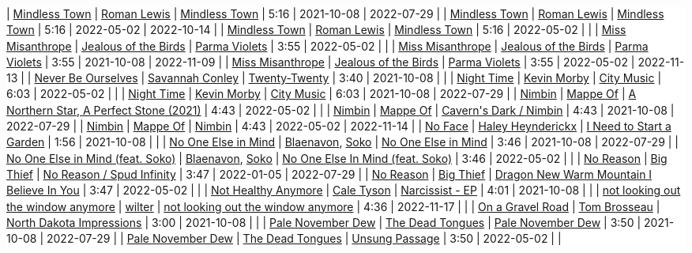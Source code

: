 | [Mindless Town](https://open.spotify.com/track/0pQZ8JROGkVX0sPqSyb7MI) | [Roman Lewis](https://open.spotify.com/artist/2LfiKx5xXRCppq6U2hAaSi) | [Mindless Town](https://open.spotify.com/album/4uJeCjlbeTu9qnqtHSwl9j) | 5:16 | 2021-10-08 | 2022-07-29 |
| [Mindless Town](https://open.spotify.com/track/2JXQGMpCTHbXJrB9f4jsDh) | [Roman Lewis](https://open.spotify.com/artist/2LfiKx5xXRCppq6U2hAaSi) | [Mindless Town](https://open.spotify.com/album/1UIsD01rQzFh1qADFDqehq) | 5:16 | 2022-05-02 | 2022-10-14 |
| [Mindless Town](https://open.spotify.com/track/6Ck5g3WJGmHhRw4C1p3jMN) | [Roman Lewis](https://open.spotify.com/artist/2LfiKx5xXRCppq6U2hAaSi) | [Mindless Town](https://open.spotify.com/album/2JCcnZqJtTZyxoaiEU1m3N) | 5:16 | 2022-05-02 |  |
| [Miss Misanthrope](https://open.spotify.com/track/0u6rjHF61bxe25gZOOZ5hx) | [Jealous of the Birds](https://open.spotify.com/artist/3S8P24WjZtVNaPLeXjaCJm) | [Parma Violets](https://open.spotify.com/album/0EwUDa0erUFKWfzhCk3vNX) | 3:55 | 2022-05-02 |  |
| [Miss Misanthrope](https://open.spotify.com/track/19VVSsFewSNvevbhgqm5ch) | [Jealous of the Birds](https://open.spotify.com/artist/3S8P24WjZtVNaPLeXjaCJm) | [Parma Violets](https://open.spotify.com/album/0GzuW3EO2SQAsPKSUfl0zQ) | 3:55 | 2021-10-08 | 2022-11-09 |
| [Miss Misanthrope](https://open.spotify.com/track/7mri02aDosckFbxodKzwIB) | [Jealous of the Birds](https://open.spotify.com/artist/3S8P24WjZtVNaPLeXjaCJm) | [Parma Violets](https://open.spotify.com/album/416CSUTbcoECbM7HwseyBV) | 3:55 | 2022-05-02 | 2022-11-13 |
| [Never Be Ourselves](https://open.spotify.com/track/4HsypsmwrhfF1hFj9xKh4o) | [Savannah Conley](https://open.spotify.com/artist/4iyGL0YdGnDUVbmuca9e2G) | [Twenty\-Twenty](https://open.spotify.com/album/0RSBs1Y1uzFkIomZNyrgBO) | 3:40 | 2021-10-08 |  |
| [Night Time](https://open.spotify.com/track/0aY1QaQscBQ7NelzNfpVR5) | [Kevin Morby](https://open.spotify.com/artist/6fxk3UXHTFYET8qCT9WlBF) | [City Music](https://open.spotify.com/album/5wrVAAdcCRz1MaL5J7LIyk) | 6:03 | 2022-05-02 |  |
| [Night Time](https://open.spotify.com/track/2g4Q6o0p7PIWAdkxtKVvVi) | [Kevin Morby](https://open.spotify.com/artist/6fxk3UXHTFYET8qCT9WlBF) | [City Music](https://open.spotify.com/album/2vBwQxoey9MJ7CApSpGya9) | 6:03 | 2021-10-08 | 2022-07-29 |
| [Nimbin](https://open.spotify.com/track/0HrkzfsTe9A1sQqlX52i54) | [Mappe Of](https://open.spotify.com/artist/02Zxif3WoHx6ujXBSfBKOr) | [A Northern Star, A Perfect Stone \(2021\)](https://open.spotify.com/album/4SO25UH7HeZSVGNzHhYiCJ) | 4:43 | 2022-05-02 |  |
| [Nimbin](https://open.spotify.com/track/1XKoiuHCjcuwc97dT0IDBP) | [Mappe Of](https://open.spotify.com/artist/02Zxif3WoHx6ujXBSfBKOr) | [Cavern's Dark / Nimbin](https://open.spotify.com/album/7EdaEub10DCJFdkXOoda7y) | 4:43 | 2021-10-08 | 2022-07-29 |
| [Nimbin](https://open.spotify.com/track/5ohfcfo1LaYZKJqbZ8dhCr) | [Mappe Of](https://open.spotify.com/artist/02Zxif3WoHx6ujXBSfBKOr) | [Nimbin](https://open.spotify.com/album/2ipeWOlIGpTe5wLMIp17K9) | 4:43 | 2022-05-02 | 2022-11-14 |
| [No Face](https://open.spotify.com/track/0uLlFekr8nKMj960xHKPYx) | [Haley Heynderickx](https://open.spotify.com/artist/73MDShZzdL4vUGMkmXOG6X) | [I Need to Start a Garden](https://open.spotify.com/album/4I8BEAiq1kPqRRlvWLTo5B) | 1:56 | 2021-10-08 |  |
| [No One Else in Mind](https://open.spotify.com/track/402FrQj4NKgwkKcYhdQVC1) | [Blaenavon](https://open.spotify.com/artist/79RmzX8i9w6YwqJjg3O1MY), [Soko](https://open.spotify.com/artist/4Q3f2YYH4gQxWFS3WY5G3j) | [No One Else in Mind](https://open.spotify.com/album/5x11IWdwNE4M06Sl7deYv1) | 3:46 | 2021-10-08 | 2022-07-29 |
| [No One Else in Mind \(feat\. Soko\)](https://open.spotify.com/track/4vlpwQUHpMdJ20JyabSdvk) | [Blaenavon](https://open.spotify.com/artist/79RmzX8i9w6YwqJjg3O1MY), [Soko](https://open.spotify.com/artist/7jY8kqH6TphQsiT0wjlsqZ) | [No One Else In Mind \(feat\. Soko\)](https://open.spotify.com/album/5Phx7r7Xdztm7BYkafvIc8) | 3:46 | 2022-05-02 |  |
| [No Reason](https://open.spotify.com/track/0V6whmxgRbeeJpijQXUbDN) | [Big Thief](https://open.spotify.com/artist/5QdyldG4Fl4TPiOIeMNpBZ) | [No Reason / Spud Infinity](https://open.spotify.com/album/13lNwYutq39VEtYK5nJ617) | 3:47 | 2022-01-05 | 2022-07-29 |
| [No Reason](https://open.spotify.com/track/2mdaMDbjFxmxQPO90PxT5w) | [Big Thief](https://open.spotify.com/artist/5QdyldG4Fl4TPiOIeMNpBZ) | [Dragon New Warm Mountain I Believe In You](https://open.spotify.com/album/7Ln81p86r5cCsesd3KBWIY) | 3:47 | 2022-05-02 |  |
| [Not Healthy Anymore](https://open.spotify.com/track/5miGESqEVwfKAdjE164WXx) | [Cale Tyson](https://open.spotify.com/artist/0BU835xMjZ04GXuJSxBrJy) | [Narcissist \- EP](https://open.spotify.com/album/66d8LWhYAHdrzp1W3xQ4hT) | 4:01 | 2021-10-08 |  |
| [not looking out the window anymore](https://open.spotify.com/track/6iIzfogQHT6604TkCNBqn6) | [wilter](https://open.spotify.com/artist/2Dhzt5rI1go7tAIIlTAz7R) | [not looking out the window anymore](https://open.spotify.com/album/2lvuU4bZAutcQqr78jLX9K) | 4:36 | 2022-11-17 |  |
| [On a Gravel Road](https://open.spotify.com/track/2dWXOBymnxXKptxhtlNcgf) | [Tom Brosseau](https://open.spotify.com/artist/2N8B0dQLfpwOtput9mRlko) | [North Dakota Impressions](https://open.spotify.com/album/32RN7tMf61oh02vpv936KW) | 3:00 | 2021-10-08 |  |
| [Pale November Dew](https://open.spotify.com/track/1k0lOmYQWNyQnQYs0RepPV) | [The Dead Tongues](https://open.spotify.com/artist/5nM5pj6cEIkzCkwBJZibHK) | [Pale November Dew](https://open.spotify.com/album/2ea78WFnPuZiXVietGV08T) | 3:50 | 2021-10-08 | 2022-07-29 |
| [Pale November Dew](https://open.spotify.com/track/1mKLnhqWC5imlKFmmqLtvL) | [The Dead Tongues](https://open.spotify.com/artist/5nM5pj6cEIkzCkwBJZibHK) | [Unsung Passage](https://open.spotify.com/album/6M0S7WdKAWPcXU3lrEpEJW) | 3:50 | 2022-05-02 |  |